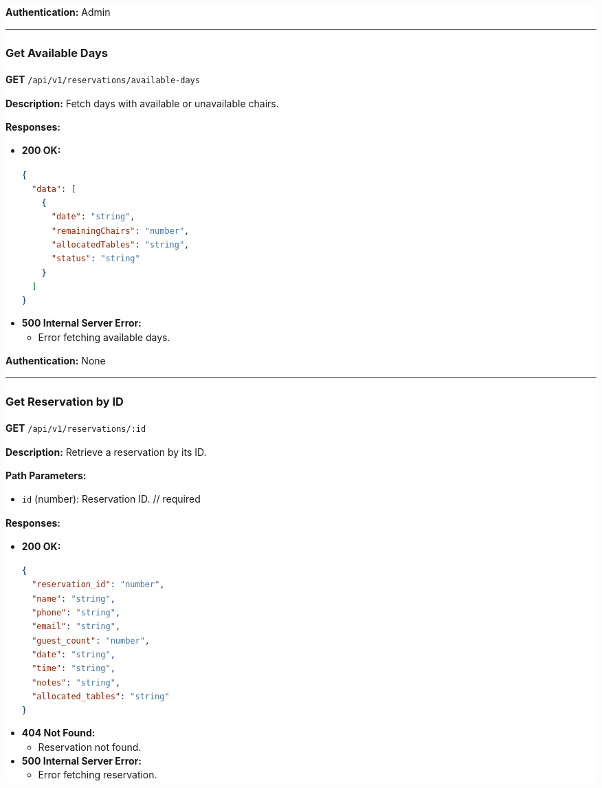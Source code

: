 **Authentication:** Admin

---

### Get Available Days
**GET** `/api/v1/reservations/available-days`

**Description:** Fetch days with available or unavailable chairs.

**Responses:**
- **200 OK:**
  ```json
  {
    "data": [
      {
        "date": "string",
        "remainingChairs": "number",
        "allocatedTables": "string",
        "status": "string"
      }
    ]
  }
  ```
- **500 Internal Server Error:**
  - Error fetching available days.

**Authentication:** None

---

### Get Reservation by ID
**GET** `/api/v1/reservations/:id`

**Description:** Retrieve a reservation by its ID.

**Path Parameters:**
- `id` (number): Reservation ID. // required

**Responses:**
- **200 OK:**
  ```json
  {
    "reservation_id": "number",
    "name": "string",
    "phone": "string",
    "email": "string",
    "guest_count": "number",
    "date": "string",
    "time": "string",
    "notes": "string",
    "allocated_tables": "string"
  }
  ```
- **404 Not Found:**
  - Reservation not found.
- **500 Internal Server Error:**
  - Error fetching reservation.
